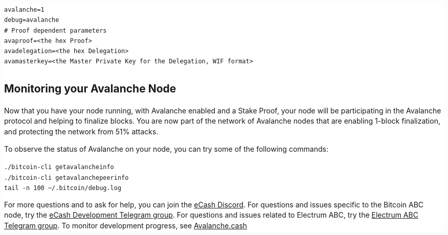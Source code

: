 ```
avalanche=1
debug=avalanche
# Proof dependent parameters
avaproof=<the hex Proof>
avadelegation=<the hex Delegation>
avamasterkey=<the Master Private Key for the Delegation, WIF format>
```

## Monitoring your Avalanche Node

Now that you have your node running, with Avalanche enabled and a Stake Proof, your node will be participating
in the Avalanche protocol and helping to finalize blocks. You are now part of the network of Avalanche nodes 
that are enabling 1-block finalization, and protecting the network from 51% attacks.

To observe the status of Avalanche on your node, you can try some of the following commands:

```
./bitcoin-cli getavalancheinfo
./bitcoin-cli getavalanchepeerinfo
tail -n 100 ~/.bitcoin/debug.log
```

For more questions and to ask for help, you can join the [eCash Discord](https://discord.gg/d5EHW3PgTy).
For questions and issues specific to the Bitcoin ABC node, try the [eCash Development Telegram group](https://t.me/eCashDevelopment).
For questions and issues related to Electrum ABC, try the [Electrum ABC Telegram group](https://t.me/ElectrumABC).
To monitor development progress, see [Avalanche.cash](https://www.avalanche.cash/)
